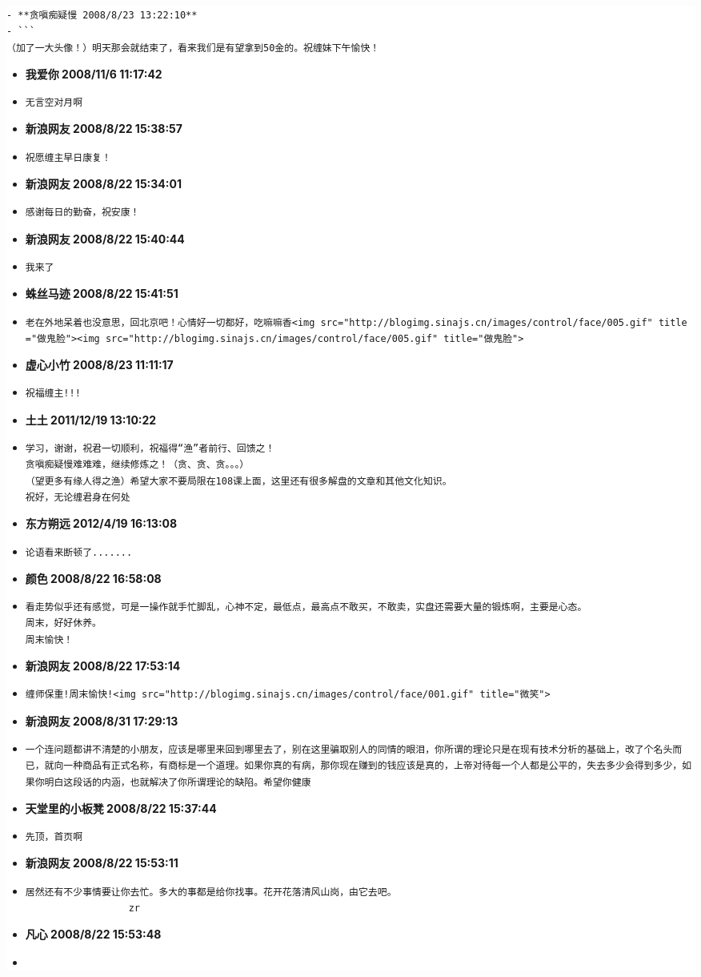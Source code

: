   ```
- **贪嗔痴疑慢 2008/8/23 13:22:10**
- ```
  （加了一大头像！）明天那会就结束了，看来我们是有望拿到50金的。祝缠妹下午愉快！
  ```
- **我爱你 2008/11/6 11:17:42**
- ```
  无言空对月啊
  ```
- **新浪网友 2008/8/22 15:38:57**
- ```
  祝愿缠主早日康复！
  ```
- **新浪网友 2008/8/22 15:34:01**
- ```
  感谢每日的勤奋，祝安康！
  ```
- **新浪网友 2008/8/22 15:40:44**
- ```
  我来了
  ```
- **蛛丝马迹 2008/8/22 15:41:51**
- ```
  老在外地呆着也没意思，回北京吧！心情好一切都好，吃嘛嘛香<img src="http://blogimg.sinajs.cn/images/control/face/005.gif" title="做鬼脸"><img src="http://blogimg.sinajs.cn/images/control/face/005.gif" title="做鬼脸">
  ```
- **虚心小竹 2008/8/23 11:11:17**
- ```
  祝福缠主!!!
  ```
- **土土 2011/12/19 13:10:22**
- ```
  学习，谢谢，祝君一切顺利，祝福得“渔”者前行、回馈之！
  贪嗔痴疑慢难难难，继续修炼之！（贪、贪、贪。。。）
  （望更多有缘人得之渔）希望大家不要局限在108课上面，这里还有很多解盘的文章和其他文化知识。
  祝好，无论缠君身在何处
  ```
- **东方朔远 2012/4/19 16:13:08**
- ```
  论语看来断顿了.......
  ```
- **颜色 2008/8/22 16:58:08**
- ```
  看走势似乎还有感觉，可是一操作就手忙脚乱，心神不定，最低点，最高点不敢买，不敢卖，实盘还需要大量的锻炼啊，主要是心态。
  周末，好好休养。
  周末愉快！
  ```
- **新浪网友 2008/8/22 17:53:14**
- ```
  缠师保重!周末愉快!<img src="http://blogimg.sinajs.cn/images/control/face/001.gif" title="微笑">
  ```
- **新浪网友 2008/8/31 17:29:13**
- ```
  一个连问题都讲不清楚的小朋友，应该是哪里来回到哪里去了，别在这里骗取别人的同情的眼泪，你所谓的理论只是在现有技术分析的基础上，改了个名头而已，就向一种商品有正式名称，有商标是一个道理。如果你真的有病，那你现在赚到的钱应该是真的，上帝对待每一个人都是公平的，失去多少会得到多少，如果你明白这段话的内涵，也就解决了你所谓理论的缺陷。希望你健康
  ```
- **天堂里的小板凳 2008/8/22 15:37:44**
- ```
  先顶，首页啊
  ```
- **新浪网友 2008/8/22 15:53:11**
- ```
  居然还有不少事情要让你去忙。多大的事都是给你找事。花开花落清风山岗，由它去吧。
                    zr
  ```
- **凡心 2008/8/22 15:53:48**
- ```
  ```